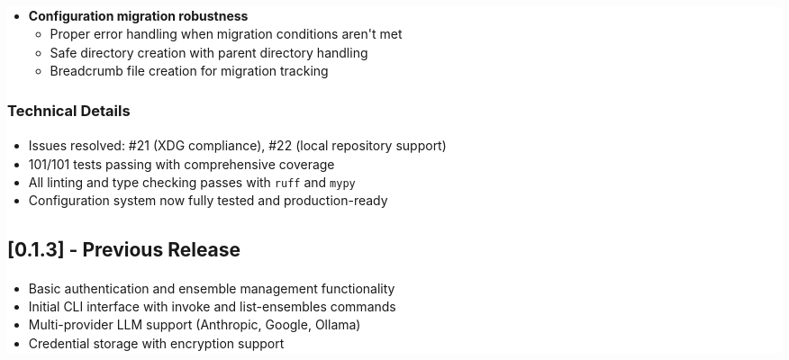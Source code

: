 - **Configuration migration robustness**
  - Proper error handling when migration conditions aren't met
  - Safe directory creation with parent directory handling
  - Breadcrumb file creation for migration tracking

### Technical Details
- Issues resolved: #21 (XDG compliance), #22 (local repository support)
- 101/101 tests passing with comprehensive coverage
- All linting and type checking passes with `ruff` and `mypy`
- Configuration system now fully tested and production-ready

## [0.1.3] - Previous Release
- Basic authentication and ensemble management functionality
- Initial CLI interface with invoke and list-ensembles commands
- Multi-provider LLM support (Anthropic, Google, Ollama)
- Credential storage with encryption support